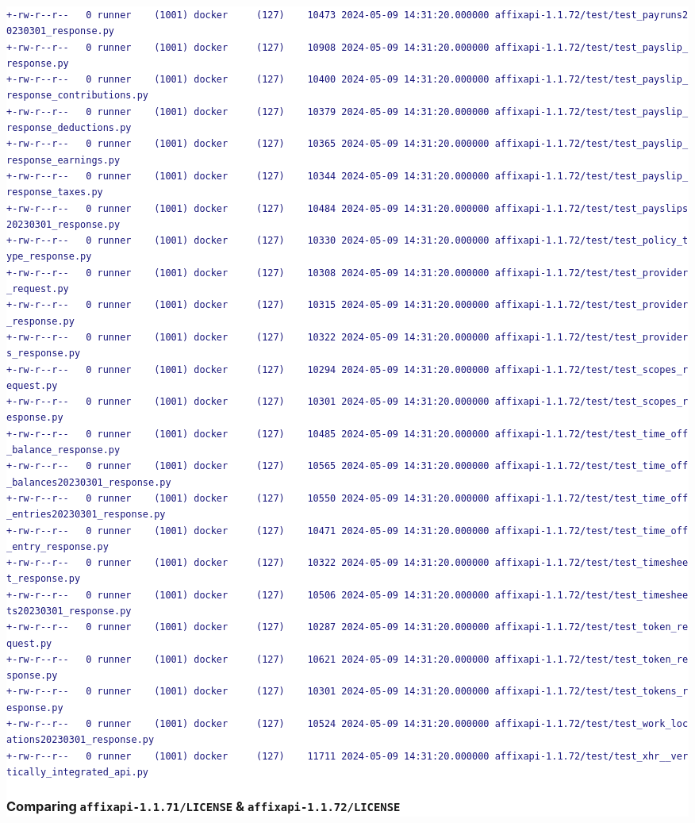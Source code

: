 ```diff
+-rw-r--r--   0 runner    (1001) docker     (127)    10473 2024-05-09 14:31:20.000000 affixapi-1.1.72/test/test_payruns20230301_response.py
+-rw-r--r--   0 runner    (1001) docker     (127)    10908 2024-05-09 14:31:20.000000 affixapi-1.1.72/test/test_payslip_response.py
+-rw-r--r--   0 runner    (1001) docker     (127)    10400 2024-05-09 14:31:20.000000 affixapi-1.1.72/test/test_payslip_response_contributions.py
+-rw-r--r--   0 runner    (1001) docker     (127)    10379 2024-05-09 14:31:20.000000 affixapi-1.1.72/test/test_payslip_response_deductions.py
+-rw-r--r--   0 runner    (1001) docker     (127)    10365 2024-05-09 14:31:20.000000 affixapi-1.1.72/test/test_payslip_response_earnings.py
+-rw-r--r--   0 runner    (1001) docker     (127)    10344 2024-05-09 14:31:20.000000 affixapi-1.1.72/test/test_payslip_response_taxes.py
+-rw-r--r--   0 runner    (1001) docker     (127)    10484 2024-05-09 14:31:20.000000 affixapi-1.1.72/test/test_payslips20230301_response.py
+-rw-r--r--   0 runner    (1001) docker     (127)    10330 2024-05-09 14:31:20.000000 affixapi-1.1.72/test/test_policy_type_response.py
+-rw-r--r--   0 runner    (1001) docker     (127)    10308 2024-05-09 14:31:20.000000 affixapi-1.1.72/test/test_provider_request.py
+-rw-r--r--   0 runner    (1001) docker     (127)    10315 2024-05-09 14:31:20.000000 affixapi-1.1.72/test/test_provider_response.py
+-rw-r--r--   0 runner    (1001) docker     (127)    10322 2024-05-09 14:31:20.000000 affixapi-1.1.72/test/test_providers_response.py
+-rw-r--r--   0 runner    (1001) docker     (127)    10294 2024-05-09 14:31:20.000000 affixapi-1.1.72/test/test_scopes_request.py
+-rw-r--r--   0 runner    (1001) docker     (127)    10301 2024-05-09 14:31:20.000000 affixapi-1.1.72/test/test_scopes_response.py
+-rw-r--r--   0 runner    (1001) docker     (127)    10485 2024-05-09 14:31:20.000000 affixapi-1.1.72/test/test_time_off_balance_response.py
+-rw-r--r--   0 runner    (1001) docker     (127)    10565 2024-05-09 14:31:20.000000 affixapi-1.1.72/test/test_time_off_balances20230301_response.py
+-rw-r--r--   0 runner    (1001) docker     (127)    10550 2024-05-09 14:31:20.000000 affixapi-1.1.72/test/test_time_off_entries20230301_response.py
+-rw-r--r--   0 runner    (1001) docker     (127)    10471 2024-05-09 14:31:20.000000 affixapi-1.1.72/test/test_time_off_entry_response.py
+-rw-r--r--   0 runner    (1001) docker     (127)    10322 2024-05-09 14:31:20.000000 affixapi-1.1.72/test/test_timesheet_response.py
+-rw-r--r--   0 runner    (1001) docker     (127)    10506 2024-05-09 14:31:20.000000 affixapi-1.1.72/test/test_timesheets20230301_response.py
+-rw-r--r--   0 runner    (1001) docker     (127)    10287 2024-05-09 14:31:20.000000 affixapi-1.1.72/test/test_token_request.py
+-rw-r--r--   0 runner    (1001) docker     (127)    10621 2024-05-09 14:31:20.000000 affixapi-1.1.72/test/test_token_response.py
+-rw-r--r--   0 runner    (1001) docker     (127)    10301 2024-05-09 14:31:20.000000 affixapi-1.1.72/test/test_tokens_response.py
+-rw-r--r--   0 runner    (1001) docker     (127)    10524 2024-05-09 14:31:20.000000 affixapi-1.1.72/test/test_work_locations20230301_response.py
+-rw-r--r--   0 runner    (1001) docker     (127)    11711 2024-05-09 14:31:20.000000 affixapi-1.1.72/test/test_xhr__vertically_integrated_api.py
```

### Comparing `affixapi-1.1.71/LICENSE` & `affixapi-1.1.72/LICENSE`
